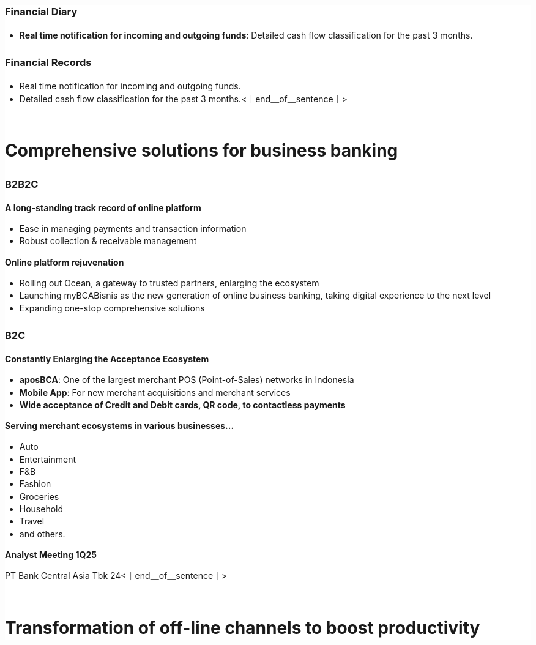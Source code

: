 ### Financial Diary
- **Real time notification for incoming and outgoing funds**: Detailed cash flow classification for the past 3 months.

### Financial Records
- Real time notification for incoming and outgoing funds.
- Detailed cash flow classification for the past 3 months.<｜end▁of▁sentence｜>

---

# Comprehensive solutions for business banking

### B2B2C

**A long-standing track record of online platform**

- Ease in managing payments and transaction information
- Robust collection & receivable management

**Online platform rejuvenation**

- Rolling out Ocean, a gateway to trusted partners, enlarging the ecosystem
- Launching myBCABisnis as the new generation of online business banking, taking digital experience to the next level
- Expanding one-stop comprehensive solutions

### B2C

**Constantly Enlarging the Acceptance Ecosystem**

- **aposBCA**: One of the largest merchant POS (Point-of-Sales) networks in Indonesia
- **Mobile App**: For new merchant acquisitions and merchant services
- **Wide acceptance of Credit and Debit cards, QR code, to contactless payments**

**Serving merchant ecosystems in various businesses...**

- Auto
- Entertainment
- F&B
- Fashion
- Groceries
- Household
- Travel
- and others.

**Analyst Meeting 1Q25**

PT Bank Central Asia Tbk 24<｜end▁of▁sentence｜>

---

# Transformation of off-line channels to boost productivity
